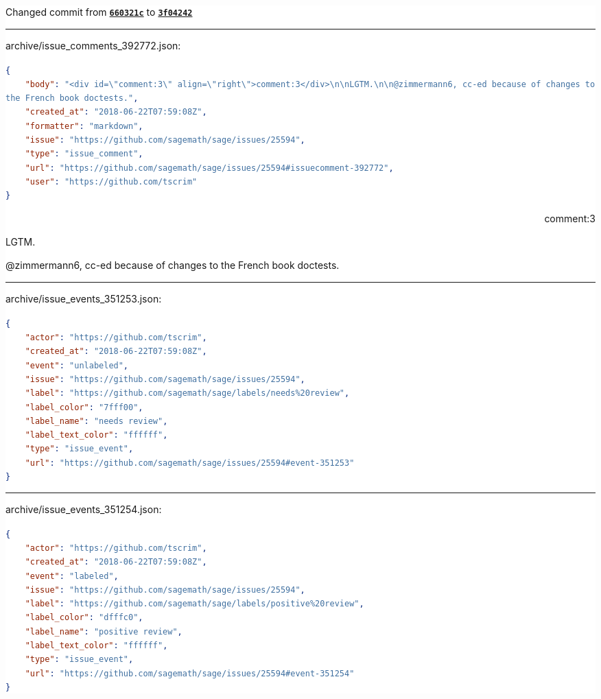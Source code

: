 
Changed commit from **[`660321c`](https://github.com/sagemath/sagetrac-mirror/commit/660321c1e2304d850a95a529b8d6c5f5e639bb4c)** to **[`3f04242`](https://github.com/sagemath/sagetrac-mirror/commit/3f04242ccfac6a05766c95b646138e5c667546c5)**



---

archive/issue_comments_392772.json:
```json
{
    "body": "<div id=\"comment:3\" align=\"right\">comment:3</div>\n\nLGTM.\n\n@zimmermann6, cc-ed because of changes to the French book doctests.",
    "created_at": "2018-06-22T07:59:08Z",
    "formatter": "markdown",
    "issue": "https://github.com/sagemath/sage/issues/25594",
    "type": "issue_comment",
    "url": "https://github.com/sagemath/sage/issues/25594#issuecomment-392772",
    "user": "https://github.com/tscrim"
}
```

<div id="comment:3" align="right">comment:3</div>

LGTM.

@zimmermann6, cc-ed because of changes to the French book doctests.



---

archive/issue_events_351253.json:
```json
{
    "actor": "https://github.com/tscrim",
    "created_at": "2018-06-22T07:59:08Z",
    "event": "unlabeled",
    "issue": "https://github.com/sagemath/sage/issues/25594",
    "label": "https://github.com/sagemath/sage/labels/needs%20review",
    "label_color": "7fff00",
    "label_name": "needs review",
    "label_text_color": "ffffff",
    "type": "issue_event",
    "url": "https://github.com/sagemath/sage/issues/25594#event-351253"
}
```



---

archive/issue_events_351254.json:
```json
{
    "actor": "https://github.com/tscrim",
    "created_at": "2018-06-22T07:59:08Z",
    "event": "labeled",
    "issue": "https://github.com/sagemath/sage/issues/25594",
    "label": "https://github.com/sagemath/sage/labels/positive%20review",
    "label_color": "dfffc0",
    "label_name": "positive review",
    "label_text_color": "ffffff",
    "type": "issue_event",
    "url": "https://github.com/sagemath/sage/issues/25594#event-351254"
}
```

